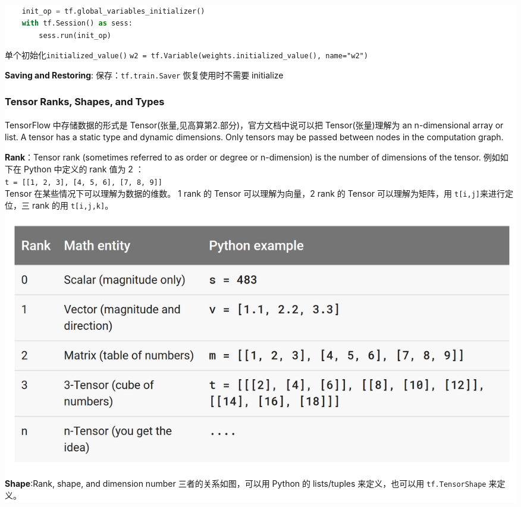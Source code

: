 ```python
	init_op = tf.global_variables_initializer()
	with tf.Session() as sess:
		sess.run(init_op)
```

单个初始化`initialized_value()`
`w2 = tf.Variable(weights.initialized_value(), name="w2")`    

**Saving and Restoring**: 保存：`tf.train.Saver` 恢复使用时不需要 initialize 
        
    


### Tensor Ranks, Shapes, and Types
TensorFlow 中存储数据的形式是 Tensor(张量,见高算第2.部分)，官方文档中说可以把 Tensor(张量)理解为 an n-dimensional array or list. A tensor has a static type and dynamic dimensions. Only tensors may be passed between nodes in the computation graph.    

**Rank**：Tensor rank (sometimes referred to as order or degree or n-dimension) is the number of dimensions of the tensor. 例如如下在 Python 中定义的 rank 值为 2 ：    
`t = [[1, 2, 3], [4, 5, 6], [7, 8, 9]]`    
Tensor 在某些情况下可以理解为数据的维数。 1 rank 的 Tensor 可以理解为向量，2 rank 的 Tensor 可以理解为矩阵，用 `t[i,j]`来进行定位，三 rank 的用 `t[i,j,k]`。     

![1](/assets/img/1.png)  

**Shape**:Rank, shape, and dimension number 三者的关系如图，可以用 Python 的 lists/tuples 来定义，也可以用 `tf.TensorShape` 来定义。     